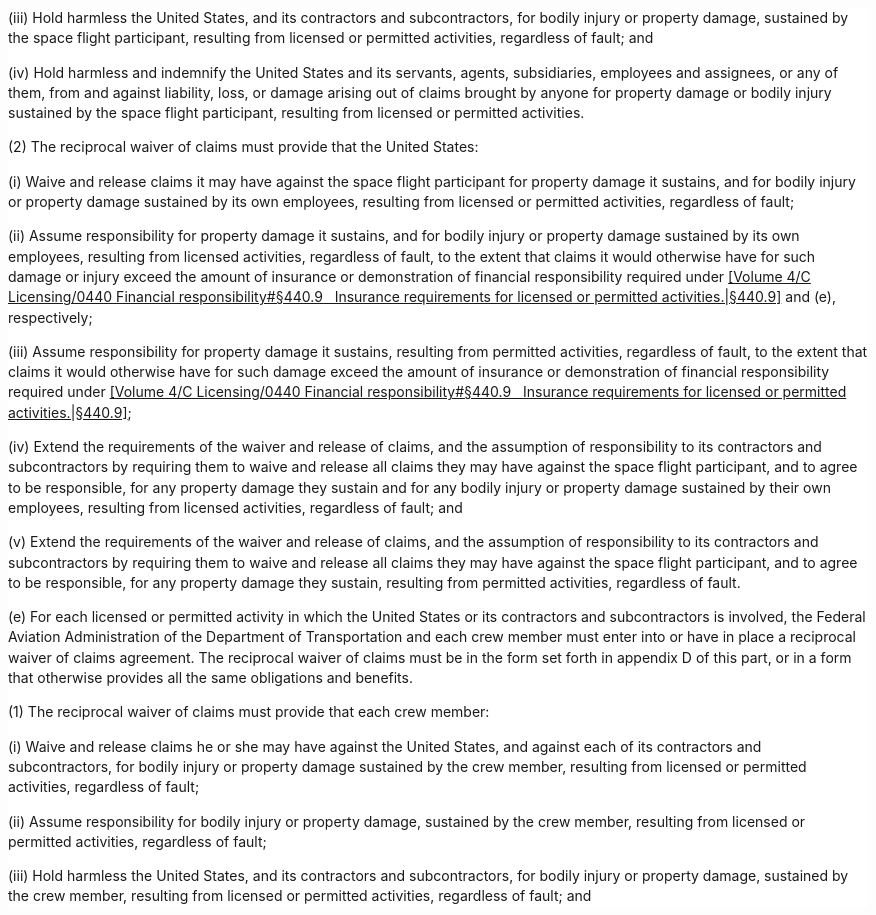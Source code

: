 \(iii\) Hold harmless the United States, and its contractors and subcontractors, for bodily injury or property damage, sustained by the space flight participant, resulting from licensed or permitted activities, regardless of fault; and

\(iv\) Hold harmless and indemnify the United States and its servants, agents, subsidiaries, employees and assignees, or any of them, from and against liability, loss, or damage arising out of claims brought by anyone for property damage or bodily injury sustained by the space flight participant, resulting from licensed or permitted activities.

\(2\) The reciprocal waiver of claims must provide that the United States:

\(i\) Waive and release claims it may have against the space flight participant for property damage it sustains, and for bodily injury or property damage sustained by its own employees, resulting from licensed or permitted activities, regardless of fault;

\(ii\) Assume responsibility for property damage it sustains, and for bodily injury or property damage sustained by its own employees, resulting from licensed activities, regardless of fault, to the extent that claims it would otherwise have for such damage or injury exceed the amount of insurance or demonstration of financial responsibility required under [[Volume 4/C Licensing/0440 Financial responsibility#§440.9   Insurance requirements for licensed or permitted activities.|§440.9]](c) and (e), respectively;

\(iii\) Assume responsibility for property damage it sustains, resulting from permitted activities, regardless of fault, to the extent that claims it would otherwise have for such damage exceed the amount of insurance or demonstration of financial responsibility required under [[Volume 4/C Licensing/0440 Financial responsibility#§440.9   Insurance requirements for licensed or permitted activities.|§440.9]](e);

\(iv\) Extend the requirements of the waiver and release of claims, and the assumption of responsibility to its contractors and subcontractors by requiring them to waive and release all claims they may have against the space flight participant, and to agree to be responsible, for any property damage they sustain and for any bodily injury or property damage sustained by their own employees, resulting from licensed activities, regardless of fault; and

\(v\) Extend the requirements of the waiver and release of claims, and the assumption of responsibility to its contractors and subcontractors by requiring them to waive and release all claims they may have against the space flight participant, and to agree to be responsible, for any property damage they sustain, resulting from permitted activities, regardless of fault.

\(e\) For each licensed or permitted activity in which the United States or its contractors and subcontractors is involved, the Federal Aviation Administration of the Department of Transportation and each crew member must enter into or have in place a reciprocal waiver of claims agreement. The reciprocal waiver of claims must be in the form set forth in appendix D of this part, or in a form that otherwise provides all the same obligations and benefits.

\(1\) The reciprocal waiver of claims must provide that each crew member:

\(i\) Waive and release claims he or she may have against the United States, and against each of its contractors and subcontractors, for bodily injury or property damage sustained by the crew member, resulting from licensed or permitted activities, regardless of fault;

\(ii\) Assume responsibility for bodily injury or property damage, sustained by the crew member, resulting from licensed or permitted activities, regardless of fault;

\(iii\) Hold harmless the United States, and its contractors and subcontractors, for bodily injury or property damage, sustained by the crew member, resulting from licensed or permitted activities, regardless of fault; and
